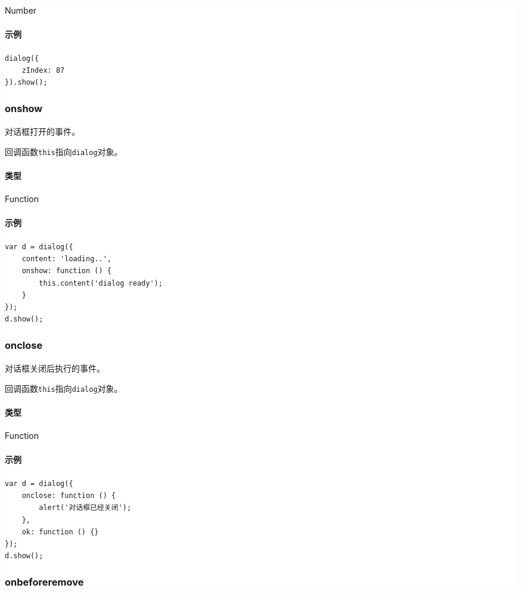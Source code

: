 Number

#### 示例

```
dialog({
	zIndex: 87
}).show();
```

### onshow
<i id="option-onshow"></i>

对话框打开的事件。

回调函数``this``指向``dialog``对象。

#### 类型

Function

#### 示例

```
var d = dialog({
	content: 'loading..',
	onshow: function () {
		this.content('dialog ready');
	}
});
d.show();
```

### onclose
<i id="option-onclose"></i>

对话框关闭后执行的事件。

回调函数``this``指向``dialog``对象。

#### 类型

Function

#### 示例

```
var d = dialog({
	onclose: function () {
		alert('对话框已经关闭');
	},
	ok: function () {}
});
d.show();
```

### onbeforeremove
<i id="option-onbeforeremove"></i>
